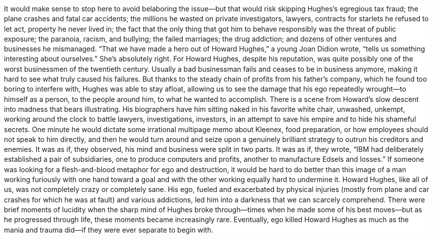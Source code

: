It would make sense to stop here to avoid belaboring the issue—but that would risk skipping Hughes’s egregious tax fraud; the plane crashes and fatal car accidents; the millions he wasted on private investigators, lawyers, contracts for starlets he refused to let act, property he never lived in; the fact that the only thing that got him to behave responsibly was the threat of public exposure; the paranoia, racism, and bullying; the failed marriages; the drug addiction; and dozens of other ventures and businesses he mismanaged.
“That we have made a hero out of Howard Hughes,” a young Joan Didion wrote, “tells us something interesting about ourselves.” She’s absolutely right. For Howard Hughes, despite his reputation, was quite possibly one of the worst businessmen of the twentieth century. Usually a bad businessman fails and ceases to be in business anymore, making it hard to see what truly caused his failures. But thanks to the steady chain of profits from his father’s company, which he found too boring to interfere with, Hughes was able to stay afloat, allowing us to see the damage that his ego repeatedly wrought—to himself as a person, to the people around him, to what he wanted to accomplish.
There is a scene from Howard’s slow descent into madness that bears illustrating. His biographers have him sitting naked in his favorite white chair, unwashed, unkempt, working around the clock to battle lawyers, investigations, investors, in an attempt to save his empire and to hide his shameful secrets. One minute he would dictate some irrational multipage memo about Kleenex, food preparation, or how employees should not speak to him directly, and then he would turn around and seize upon a genuinely brilliant strategy to outrun his creditors and enemies. It was as if, they observed, his mind and business were split in two parts. It was as if, they wrote, “IBM had deliberately established a pair of subsidiaries, one to produce computers and profits, another to manufacture Edsels and losses.” If someone was looking for a flesh-and-blood metaphor for ego and destruction, it would be hard to do better than this image of a man working furiously with one hand toward a goal and with the other working equally hard to undermine it.
Howard Hughes, like all of us, was not completely crazy or completely sane. His ego, fueled and exacerbated by physical injuries (mostly from plane and car crashes for which he was at fault) and various addictions, led him into a darkness that we can scarcely comprehend. There were brief moments of lucidity when the sharp mind of Hughes broke through—times when he made some of his best moves—but as he progressed through life, these moments became increasingly rare. Eventually, ego killed Howard Hughes as much as the mania and trauma did—if they were ever separate to begin with.
